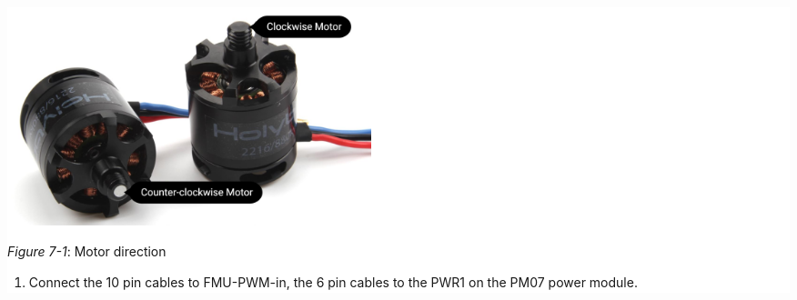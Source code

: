    <img src="../../assets/airframes/multicopter/x500_holybro_pixhawk4/motor_direction1.jpg" width="400" />

   _Figure 7-1_: Motor direction

1. Connect the 10 pin cables to FMU-PWM-in, the 6 pin cables to the PWR1 on the PM07 power module.
